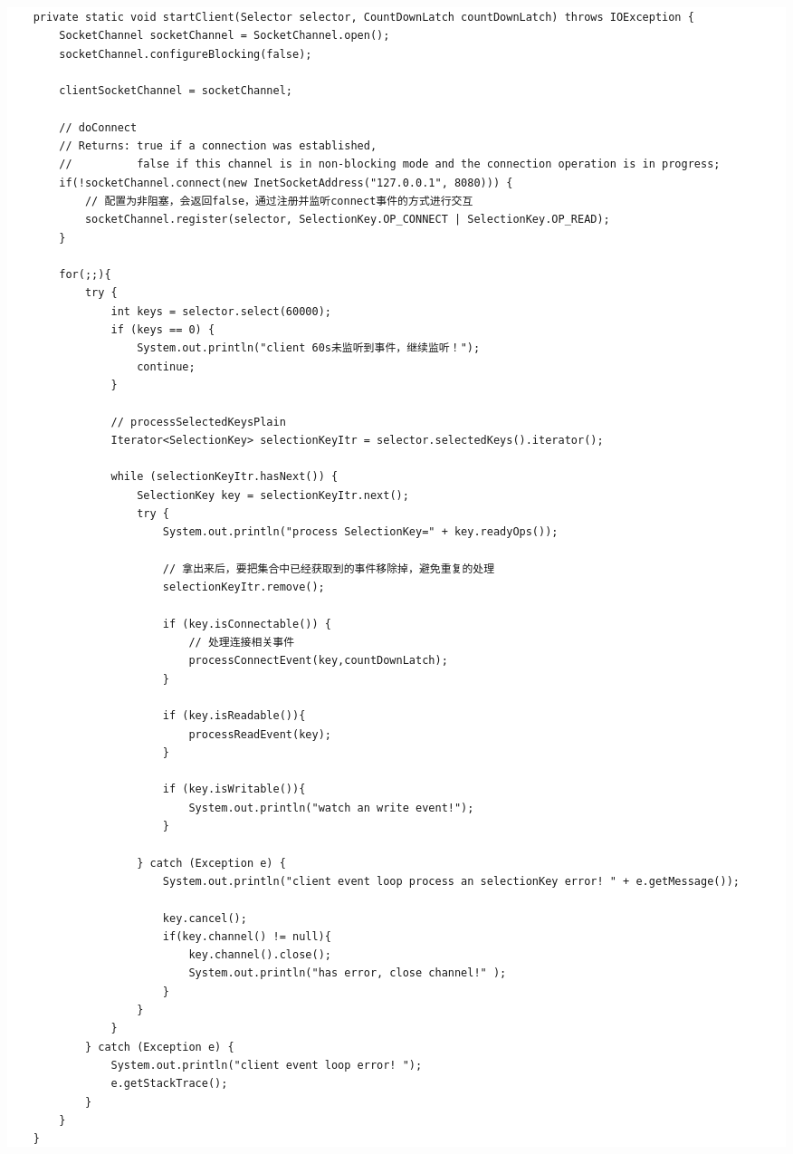         private static void startClient(Selector selector, CountDownLatch countDownLatch) throws IOException {
            SocketChannel socketChannel = SocketChannel.open();
            socketChannel.configureBlocking(false);
    
            clientSocketChannel = socketChannel;
    
            // doConnect
            // Returns: true if a connection was established,
            //          false if this channel is in non-blocking mode and the connection operation is in progress;
            if(!socketChannel.connect(new InetSocketAddress("127.0.0.1", 8080))) {
                // 配置为非阻塞，会返回false，通过注册并监听connect事件的方式进行交互
                socketChannel.register(selector, SelectionKey.OP_CONNECT | SelectionKey.OP_READ);
            }
    
            for(;;){
                try {
                    int keys = selector.select(60000);
                    if (keys == 0) {
                        System.out.println("client 60s未监听到事件，继续监听！");
                        continue;
                    }
    
                    // processSelectedKeysPlain
                    Iterator<SelectionKey> selectionKeyItr = selector.selectedKeys().iterator();
    
                    while (selectionKeyItr.hasNext()) {
                        SelectionKey key = selectionKeyItr.next();
                        try {
                            System.out.println("process SelectionKey=" + key.readyOps());
    
                            // 拿出来后，要把集合中已经获取到的事件移除掉，避免重复的处理
                            selectionKeyItr.remove();
    
                            if (key.isConnectable()) {
                                // 处理连接相关事件
                                processConnectEvent(key,countDownLatch);
                            }
    
                            if (key.isReadable()){
                                processReadEvent(key);
                            }
    
                            if (key.isWritable()){
                                System.out.println("watch an write event!");
                            }
    
                        } catch (Exception e) {
                            System.out.println("client event loop process an selectionKey error! " + e.getMessage());
    
                            key.cancel();
                            if(key.channel() != null){
                                key.channel().close();
                                System.out.println("has error, close channel!" );
                            }
                        }
                    }
                } catch (Exception e) {
                    System.out.println("client event loop error! ");
                    e.getStackTrace();
                }
            }
        }
    
